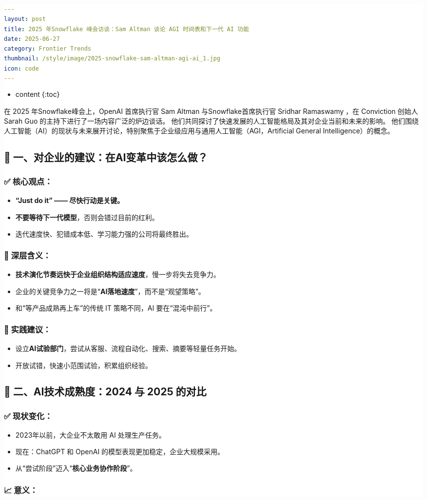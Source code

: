 ```yaml
---
layout: post
title: 2025 年Snowflake 峰会访谈：Sam Altman 谈论 AGI 时间表和下一代 AI 功能
date: 2025-06-27
category: Frontier Trends
thumbnail: /style/image/2025-snowflake-sam-altman-agi-ai_1.jpg
icon: code
---
```

* content
{:toc}

在 2025 年Snowflake峰会上，OpenAI 首席执行官 Sam Altman 与Snowflake首席执行官 Sridhar Ramaswamy ，在 Conviction 创始人 Sarah Guo 的主持下进行了一场内容广泛的炉边谈话。
他们共同探讨了快速发展的人工智能格局及其对企业当前和未来的影响。
他们围绕人工智能（AI）的现状与未来展开讨论，特别聚焦于企业级应用与通用人工智能（AGI，Artificial General Intelligence）的概念。

## 🧭 **一、对企业的建议：在AI变革中该怎么做？**

### ✅ 核心观点：

- **“Just do it” —— 尽快行动是关键。**

- **不要等待下一代模型**，否则会错过目前的红利。

- 迭代速度快、犯错成本低、学习能力强的公司将最终胜出。

### 🧠 深层含义：

- **技术演化节奏远快于企业组织结构适应速度**，慢一步将失去竞争力。

- 企业的关键竞争力之一将是“**AI落地速度**”，而不是“观望策略”。

- 和“等产品成熟再上车”的传统 IT 策略不同，AI 要在“混沌中前行”。

### 🚀 实践建议：

- 设立**AI试验部门**，尝试从客服、流程自动化、搜索、摘要等轻量任务开始。

- 开放试错，快速小范围试验，积累组织经验。

## 🧪 **二、AI技术成熟度：2024 与 2025 的对比**

### ✅ 现状变化：

- 2023年以前，大企业不太敢用 AI 处理生产任务。

- 现在：ChatGPT 和 OpenAI 的模型表现更加稳定，企业大规模采用。

- 从“尝试阶段”迈入“**核心业务协作阶段**”。

### 📈 意义：
